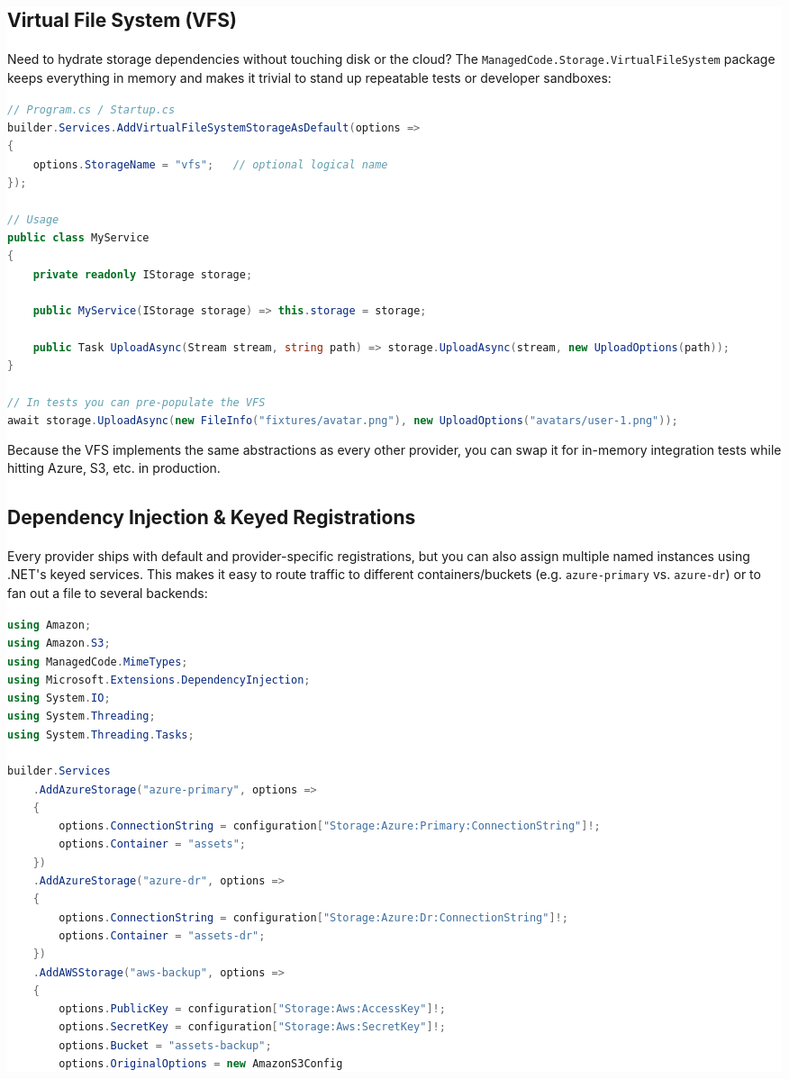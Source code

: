 ## Virtual File System (VFS)

Need to hydrate storage dependencies without touching disk or the cloud? The <code>ManagedCode.Storage.VirtualFileSystem</code> package keeps everything in memory and makes it trivial to stand up repeatable tests or developer sandboxes:

```csharp
// Program.cs / Startup.cs
builder.Services.AddVirtualFileSystemStorageAsDefault(options =>
{
    options.StorageName = "vfs";   // optional logical name
});

// Usage
public class MyService
{
    private readonly IStorage storage;

    public MyService(IStorage storage) => this.storage = storage;

    public Task UploadAsync(Stream stream, string path) => storage.UploadAsync(stream, new UploadOptions(path));
}

// In tests you can pre-populate the VFS
await storage.UploadAsync(new FileInfo("fixtures/avatar.png"), new UploadOptions("avatars/user-1.png"));
```

Because the VFS implements the same abstractions as every other provider, you can swap it for in-memory integration tests while hitting Azure, S3, etc. in production.

## Dependency Injection & Keyed Registrations

Every provider ships with default and provider-specific registrations, but you can also assign multiple named instances using .NET's keyed services. This makes it easy to route traffic to different containers/buckets (e.g. <code>azure-primary</code> vs. <code>azure-dr</code>) or to fan out a file to several backends:

```csharp
using Amazon;
using Amazon.S3;
using ManagedCode.MimeTypes;
using Microsoft.Extensions.DependencyInjection;
using System.IO;
using System.Threading;
using System.Threading.Tasks;

builder.Services
    .AddAzureStorage("azure-primary", options =>
    {
        options.ConnectionString = configuration["Storage:Azure:Primary:ConnectionString"]!;
        options.Container = "assets";
    })
    .AddAzureStorage("azure-dr", options =>
    {
        options.ConnectionString = configuration["Storage:Azure:Dr:ConnectionString"]!;
        options.Container = "assets-dr";
    })
    .AddAWSStorage("aws-backup", options =>
    {
        options.PublicKey = configuration["Storage:Aws:AccessKey"]!;
        options.SecretKey = configuration["Storage:Aws:SecretKey"]!;
        options.Bucket = "assets-backup";
        options.OriginalOptions = new AmazonS3Config
```